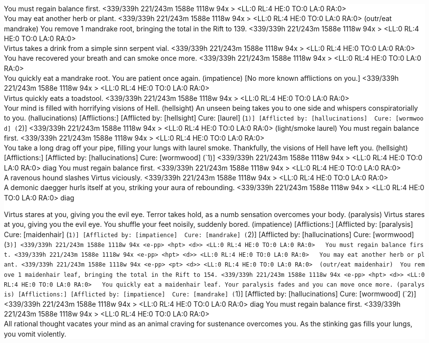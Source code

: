 You must regain balance first.
<339/339h 221/243m 1588e 1118w 94x <e-pp> <hpt> <d>> <LL:0 RL:4 HE:0 TO:0 LA:0 RA:0>  
You may eat another herb or plant.
<339/339h 221/243m 1588e 1118w 94x <e-pp> <pt> <d>> <LL:0 RL:4 HE:0 TO:0 LA:0 RA:0>  (outr/eat mandrake) 
You remove 1 mandrake root, bringing the total in the Rift to 139.
<339/339h 221/243m 1588e 1118w 94x <e-pp> <hpt> <d>> <LL:0 RL:4 HE:0 TO:0 LA:0 RA:0>  
Virtus takes a drink from a simple sinn serpent vial.
<339/339h 221/243m 1588e 1118w 94x <e-pp> <hpt> <d>> <LL:0 RL:4 HE:0 TO:0 LA:0 RA:0>  
You have recovered your breath and can smoke once more.
<339/339h 221/243m 1588e 1118w 94x <e-pp> <ht> <d>> <LL:0 RL:4 HE:0 TO:0 LA:0 RA:0>  
You quickly eat a mandrake root.
You are patient once again. (impatience)
[No more known afflictions on you.]
<339/339h 221/243m 1588e 1118w 94x <e-pp> <ht> <d>> <LL:0 RL:4 HE:0 TO:0 LA:0 RA:0>  
Virtus quickly eats a toadstool.
<339/339h 221/243m 1588e 1118w 94x <e-pp> <ht> <d>> <LL:0 RL:4 HE:0 TO:0 LA:0 RA:0>  
Your mind is filled with horrifying visions of Hell. (hellsight)
An unseen being takes you to one side and whispers conspiratorially to you. (hallucinations)
[Afflictions:]
[Afflicted by: [hellsight]  Cure: [laurel] (`1)]
[Afflicted by: [hallucinations]  Cure: [wormwood] (`2)]
<339/339h 221/243m 1588e 1118w 94x <e-pp> <ht> <d>> <LL:0 RL:4 HE:0 TO:0 LA:0 RA:0>  (light/smoke laurel) 
You must regain balance first.
<339/339h 221/243m 1588e 1118w 94x <e-pp> <hpt> <d>> <LL:0 RL:4 HE:0 TO:0 LA:0 RA:0>  
You take a long drag off your pipe, filling your lungs with laurel smoke.
Thankfully, the visions of Hell have left you. (hellsight)
[Afflictions:]
[Afflicted by: [hallucinations]  Cure: [wormwood] (`1)]
<339/339h 221/243m 1588e 1118w 94x <e-pp> <hpt> <d>> <LL:0 RL:4 HE:0 TO:0 LA:0 RA:0>  diag
You must regain balance first.
<339/339h 221/243m 1588e 1118w 94x <e-pp> <hpt> <d>> <LL:0 RL:4 HE:0 TO:0 LA:0 RA:0>  
A ravenous hound slashes Virtus viciously.
<339/339h 221/243m 1588e 1118w 94x <e-pp> <hpt> <d>> <LL:0 RL:4 HE:0 TO:0 LA:0 RA:0>  
A demonic daegger hurls itself at you, striking your aura of rebounding.
<339/339h 221/243m 1588e 1118w 94x <e-pp> <hpt> <d>> <LL:0 RL:4 HE:0 TO:0 LA:0 RA:0>  diag

Virtus stares at you, giving you the evil eye.
Terror takes hold, as a numb sensation overcomes your body. (paralysis)
Virtus stares at you, giving you the evil eye.
You shuffle your feet noisily, suddenly bored. (impatience)
[Afflictions:]
[Afflicted by: [paralysis]  Cure: [maidenhair] (`1)]
[Afflicted by: [impatience]  Cure: [mandrake] (`2)]
[Afflicted by: [hallucinations]  Cure: [wormwood] (`3)]
<339/339h 221/243m 1588e 1118w 94x <e-pp> <hpt> <d>> <LL:0 RL:4 HE:0 TO:0 LA:0 RA:0>  
You must regain balance first.
<339/339h 221/243m 1588e 1118w 94x <e-pp> <hpt> <d>> <LL:0 RL:4 HE:0 TO:0 LA:0 RA:0>  
You may eat another herb or plant.
<339/339h 221/243m 1588e 1118w 94x <e-pp> <pt> <d>> <LL:0 RL:4 HE:0 TO:0 LA:0 RA:0>  (outr/eat maidenhair) 
You remove 1 maidenhair leaf, bringing the total in the Rift to 154.
<339/339h 221/243m 1588e 1118w 94x <e-pp> <hpt> <d>> <LL:0 RL:4 HE:0 TO:0 LA:0 RA:0>  
You quickly eat a maidenhair leaf.
Your paralysis fades and you can move once more. (paralysis)
[Afflictions:]
[Afflicted by: [impatience]  Cure: [mandrake] (`1)]
[Afflicted by: [hallucinations]  Cure: [wormwood] (`2)]
<339/339h 221/243m 1588e 1118w 94x <e-pp> <hpt> <d>> <LL:0 RL:4 HE:0 TO:0 LA:0 RA:0>  diag
You must regain balance first.
<339/339h 221/243m 1588e 1118w 94x <e-pp> <hpt> <d>> <LL:0 RL:4 HE:0 TO:0 LA:0 RA:0>  
All rational thought vacates your mind as an animal craving for sustenance overcomes you.
As the stinking gas fills your lungs, you vomit violently.